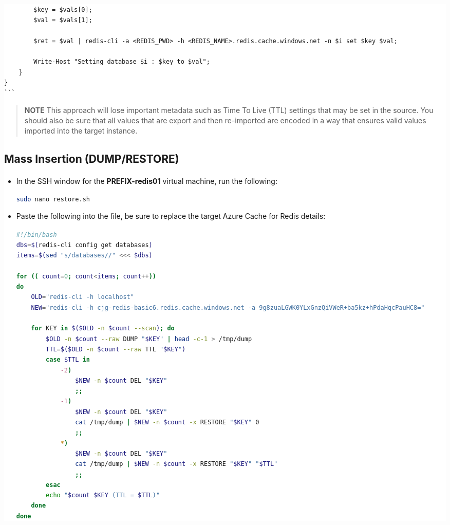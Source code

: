             $key = $vals[0];
            $val = $vals[1];

            $ret = $val | redis-cli -a <REDIS_PWD> -h <REDIS_NAME>.redis.cache.windows.net -n $i set $key $val;

            Write-Host "Setting database $i : $key to $val";
        }
    }
    ```

> **NOTE** This approach will lose important metadata such as Time To
> Live (TTL) settings that may be set in the source. You should also be
> sure that all values that are export and then re-imported are encoded
> in a way that ensures valid values imported into the target instance.

## Mass Insertion (DUMP/RESTORE)

-   In the SSH window for the **PREFIX-redis01** virtual machine, run
    the following:

    ``` bash
    sudo nano restore.sh
    ```

-   Paste the following into the file, be sure to replace the target
    Azure Cache for Redis details:

    ``` bash
    #!/bin/bash
    dbs=$(redis-cli config get databases)
    items=$(sed "s/databases//" <<< $dbs)

    for (( count=0; count<items; count++))
    do
        OLD="redis-cli -h localhost"
        NEW="redis-cli -h cjg-redis-basic6.redis.cache.windows.net -a 9g8zuaLGWK0YLxGnzQiVWeR+ba5kz+hPdaHqcPauHC8="

        for KEY in $($OLD -n $count --scan); do
            $OLD -n $count --raw DUMP "$KEY" | head -c-1 > /tmp/dump
            TTL=$($OLD -n $count --raw TTL "$KEY")
            case $TTL in
                -2)
                    $NEW -n $count DEL "$KEY"
                    ;;
                -1)
                    $NEW -n $count DEL "$KEY"
                    cat /tmp/dump | $NEW -n $count -x RESTORE "$KEY" 0
                    ;;
                *)
                    $NEW -n $count DEL "$KEY"
                    cat /tmp/dump | $NEW -n $count -x RESTORE "$KEY" "$TTL"
                    ;;
            esac
            echo "$count $KEY (TTL = $TTL)"
        done
    done
    ```

